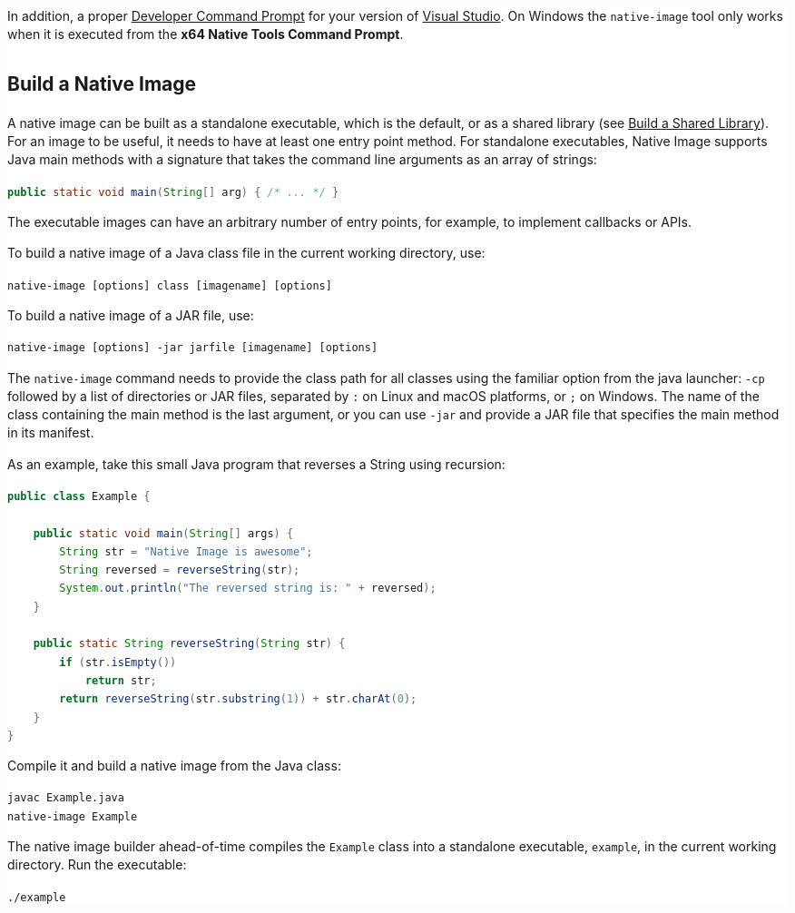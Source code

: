 In addition, a proper [Developer Command Prompt](https://docs.microsoft.com/en-us/cpp/build/building-on-the-command-line?view=vs-2019#developer_command_prompt_shortcuts) for your version of [Visual Studio](https://visualstudio.microsoft.com/vs/).
On Windows the `native-image` tool only works when it is executed from the **x64 Native Tools Command Prompt**.

## Build a Native Image

A native image can be built as a standalone executable, which is the default, or as a shared library (see [Build a Shared Library](#build-a-shared-library)).
For an image to be useful, it needs to have at least one entry point method.
For standalone executables, Native Image supports Java main methods with a signature that takes the command line arguments as an array of strings:
```java
public static void main(String[] arg) { /* ... */ }
```
The executable images can have an arbitrary number of entry points, for example, to implement callbacks or APIs.

To build a native image of a Java class file in the current working directory, use:
```shell
native-image [options] class [imagename] [options]
```

To build a native image of a JAR file, use:
```shell
native-image [options] -jar jarfile [imagename] [options]
```

The `native-image` command needs to provide the class path for all classes using
the familiar option from the java launcher: `-cp` followed by a list of
directories or JAR files, separated by `:` on Linux and macOS platforms, or `;` on Windows.
The name of the class containing the
main method is the last argument, or you can use `-jar` and provide a JAR
file that specifies the main method in its manifest.

As an example, take this small Java program that reverses a String using recursion:
```java
public class Example {

    public static void main(String[] args) {
        String str = "Native Image is awesome";
        String reversed = reverseString(str);
        System.out.println("The reversed string is: " + reversed);
    }

    public static String reverseString(String str) {
        if (str.isEmpty())
            return str;
        return reverseString(str.substring(1)) + str.charAt(0);
    }
}
```
Compile it and build a native image from the Java class:
```shell
javac Example.java
native-image Example
```
The native image builder ahead-of-time compiles the `Example` class into a
standalone executable, `example`, in the current working directory. Run the executable:
```shell
./example
```
